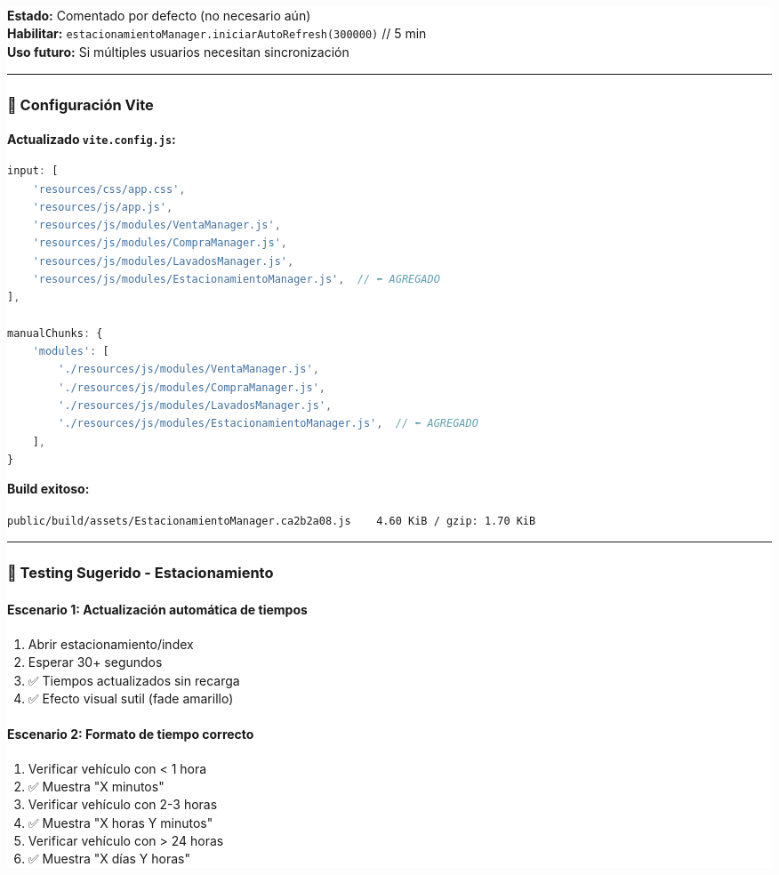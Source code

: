 **Estado:** Comentado por defecto (no necesario aún)  
**Habilitar:** `estacionamientoManager.iniciarAutoRefresh(300000)` // 5 min  
**Uso futuro:** Si múltiples usuarios necesitan sincronización

---

### 🔧 Configuración Vite

**Actualizado `vite.config.js`:**

```javascript
input: [
    'resources/css/app.css',
    'resources/js/app.js',
    'resources/js/modules/VentaManager.js',
    'resources/js/modules/CompraManager.js',
    'resources/js/modules/LavadosManager.js',
    'resources/js/modules/EstacionamientoManager.js',  // ⬅️ AGREGADO
],

manualChunks: {
    'modules': [
        './resources/js/modules/VentaManager.js',
        './resources/js/modules/CompraManager.js',
        './resources/js/modules/LavadosManager.js',
        './resources/js/modules/EstacionamientoManager.js',  // ⬅️ AGREGADO
    ],
}
```

**Build exitoso:**

```
public/build/assets/EstacionamientoManager.ca2b2a08.js    4.60 KiB / gzip: 1.70 KiB
```

---

### 🧪 Testing Sugerido - Estacionamiento

#### Escenario 1: Actualización automática de tiempos

1. Abrir estacionamiento/index
2. Esperar 30+ segundos
3. ✅ Tiempos actualizados sin recarga
4. ✅ Efecto visual sutil (fade amarillo)

#### Escenario 2: Formato de tiempo correcto

1. Verificar vehículo con < 1 hora
2. ✅ Muestra "X minutos"
3. Verificar vehículo con 2-3 horas
4. ✅ Muestra "X horas Y minutos"
5. Verificar vehículo con > 24 horas
6. ✅ Muestra "X días Y horas"
